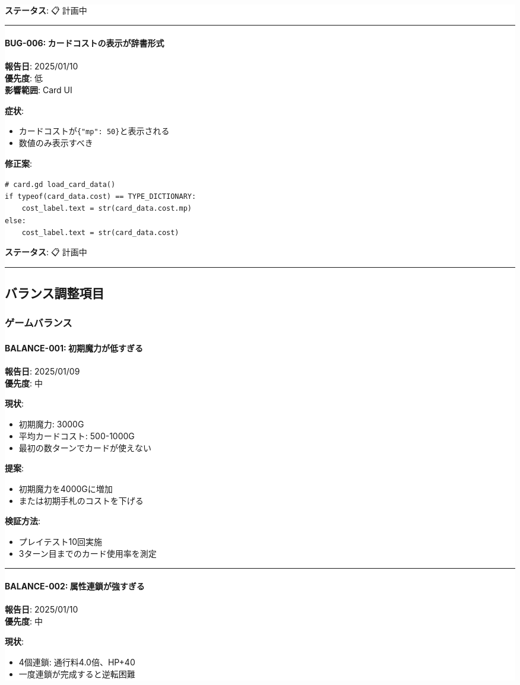 **ステータス**: 📋 計画中

---

#### BUG-006: カードコストの表示が辞書形式
**報告日**: 2025/01/10  
**優先度**: 低  
**影響範囲**: Card UI

**症状**:
- カードコストが`{"mp": 50}`と表示される
- 数値のみ表示すべき

**修正案**:
```gdscript
# card.gd load_card_data()
if typeof(card_data.cost) == TYPE_DICTIONARY:
	cost_label.text = str(card_data.cost.mp)
else:
	cost_label.text = str(card_data.cost)
```

**ステータス**: 📋 計画中

---

## バランス調整項目

### ゲームバランス

#### BALANCE-001: 初期魔力が低すぎる
**報告日**: 2025/01/09  
**優先度**: 中

**現状**:
- 初期魔力: 3000G
- 平均カードコスト: 500-1000G
- 最初の数ターンでカードが使えない

**提案**:
- 初期魔力を4000Gに増加
- または初期手札のコストを下げる

**検証方法**:
- プレイテスト10回実施
- 3ターン目までのカード使用率を測定

---

#### BALANCE-002: 属性連鎖が強すぎる
**報告日**: 2025/01/10  
**優先度**: 中

**現状**:
- 4個連鎖: 通行料4.0倍、HP+40
- 一度連鎖が完成すると逆転困難
